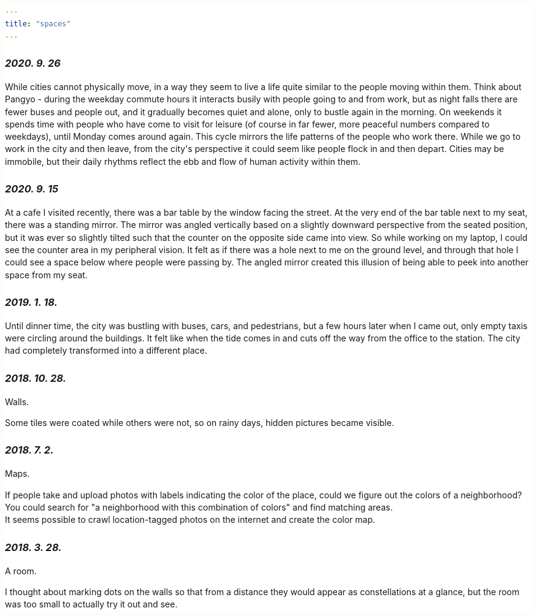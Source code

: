 ```yaml
---
title: "spaces"
---
```


### *2020. 9. 26*
While cities cannot physically move, in a way they seem to live a life quite similar to the people moving within them. Think about Pangyo - during the weekday commute hours it interacts busily with people going to and from work, but as night falls there are fewer buses and people out, and it gradually becomes quiet and alone, only to bustle again in the morning. On weekends it spends time with people who have come to visit for leisure (of course in far fewer, more peaceful numbers compared to weekdays), until Monday comes around again. This cycle mirrors the life patterns of the people who work there. While we go to work in the city and then leave, from the city's perspective it could seem like people flock in and then depart. Cities may be immobile, but their daily rhythms reflect the ebb and flow of human activity within them.

### *2020. 9. 15*
At a cafe I visited recently, there was a bar table by the window facing the street. At the very end of the bar table next to my seat, there was a standing mirror. The mirror was angled vertically based on a slightly downward perspective from the seated position, but it was ever so slightly tilted such that the counter on the opposite side came into view. So while working on my laptop, I could see the counter area in my peripheral vision. It felt as if there was a hole next to me on the ground level, and through that hole I could see a space below where people were passing by. The angled mirror created this illusion of being able to peek into another space from my seat.

### *2019. 1. 18.*
Until dinner time, the city was bustling with buses, cars, and pedestrians, but a few hours later when I came out, only empty taxis were circling around the buildings. It felt like when the tide comes in and cuts off the way from the office to the station. The city had completely transformed into a different place.

### *2018. 10. 28.*
Walls.  

Some tiles were coated while others were not, so on rainy days, hidden pictures became visible.

### *2018. 7. 2.*
Maps.  
  
If people take and upload photos with labels indicating the color of the place, could we figure out the colors of a neighborhood?  
You could search for "a neighborhood with this combination of colors" and find matching areas.  
It seems possible to crawl location-tagged photos on the internet and create the color map. 

### *2018. 3. 28.*
A room.  

I thought about marking dots on the walls so that from a distance they would appear as constellations at a glance, but the room was too small to actually try it out and see.
